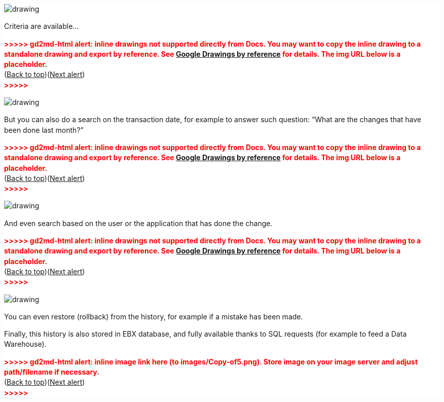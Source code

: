 
![drawing](https://docs.google.com/drawings/d/12345/export/png)

 

Criteria are available…



<p id="gdcalert19" ><span style="color: red; font-weight: bold">>>>>>  gd2md-html alert: inline drawings not supported directly from Docs. You may want to copy the inline drawing to a standalone drawing and export by reference. See <a href="https://github.com/evbacher/gd2md-html/wiki/Google-Drawings-by-reference">Google Drawings by reference</a> for details. The img URL below is a placeholder. </span><br>(<a href="#">Back to top</a>)(<a href="#gdcalert20">Next alert</a>)<br><span style="color: red; font-weight: bold">>>>>> </span></p>


![drawing](https://docs.google.com/drawings/d/12345/export/png)



But you can also do a search on the transaction date, for example to answer such question: “What are the changes that have been done last month?”



<p id="gdcalert20" ><span style="color: red; font-weight: bold">>>>>>  gd2md-html alert: inline drawings not supported directly from Docs. You may want to copy the inline drawing to a standalone drawing and export by reference. See <a href="https://github.com/evbacher/gd2md-html/wiki/Google-Drawings-by-reference">Google Drawings by reference</a> for details. The img URL below is a placeholder. </span><br>(<a href="#">Back to top</a>)(<a href="#gdcalert21">Next alert</a>)<br><span style="color: red; font-weight: bold">>>>>> </span></p>


![drawing](https://docs.google.com/drawings/d/12345/export/png)

And even search based on the user or the application that has done the change.



<p id="gdcalert21" ><span style="color: red; font-weight: bold">>>>>>  gd2md-html alert: inline drawings not supported directly from Docs. You may want to copy the inline drawing to a standalone drawing and export by reference. See <a href="https://github.com/evbacher/gd2md-html/wiki/Google-Drawings-by-reference">Google Drawings by reference</a> for details. The img URL below is a placeholder. </span><br>(<a href="#">Back to top</a>)(<a href="#gdcalert22">Next alert</a>)<br><span style="color: red; font-weight: bold">>>>>> </span></p>


![drawing](https://docs.google.com/drawings/d/12345/export/png)



You can even restore (rollback) from the history, for example if a mistake has been made.

Finally, this history is also stored in EBX database, and fully available thanks to SQL requests (for example to feed a Data Warehouse).



<p id="gdcalert22" ><span style="color: red; font-weight: bold">>>>>>  gd2md-html alert: inline image link here (to images/Copy-of5.png). Store image on your image server and adjust path/filename if necessary. </span><br>(<a href="#">Back to top</a>)(<a href="#gdcalert23">Next alert</a>)<br><span style="color: red; font-weight: bold">>>>>> </span></p>
